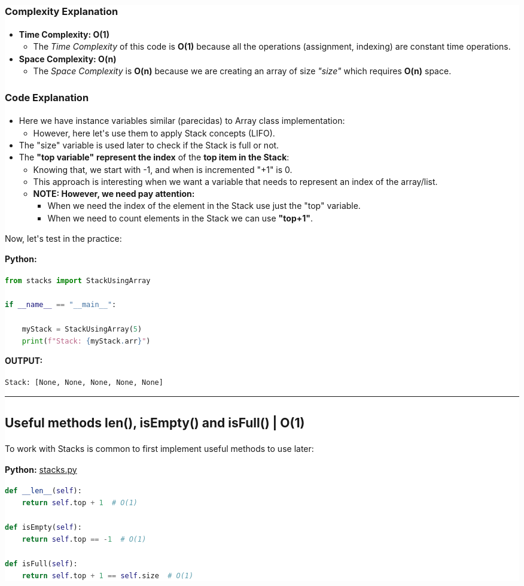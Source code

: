 ### Complexity Explanation

 - **Time Complexity: O(1)**
   - The *Time Complexity* of this code is **O(1)** because all the operations (assignment, indexing) are constant time operations.
 - **Space Complexity: O(n)**
   - The *Space Complexity* is **O(n)** because we are creating an array of size *"size"* which requires **O(n)** space.

### Code Explanation

 - Here we have instance variables similar (parecidas) to Array class implementation:
   - However, here let's use them to apply Stack concepts (LIFO).
 - The "size" variable is used later to check if the Stack is full or not.
 - The **"top variable"** **represent the index** of the **top item in the Stack**:
   - Knowing that, we start with -1, and when is incremented "+1" is 0.
   - This approach is interesting when we want a variable that needs to represent an index of the array/list.
   - **NOTE: However, we need pay attention:**
     - When we need the index of the element in the Stack use just the "top" variable.
     - When we need to count elements in the Stack we can use **"top+1"**.

Now, let's test in the practice:

**Python:**
```python
from stacks import StackUsingArray

if __name__ == "__main__":

    myStack = StackUsingArray(5)
    print(f"Stack: {myStack.arr}")
```

**OUTPUT:**  
```bash
Stack: [None, None, None, None, None]
```

---

<div id="stack-using-array-useful-methods"></div>

## Useful methods len(), isEmpty() and isFull() | O(1)

To work with Stacks is common to first implement useful methods to use later:

**Python:** [stacks.py](src/python/stacks.py)
```python
def __len__(self):
    return self.top + 1  # O(1)

def isEmpty(self):
    return self.top == -1  # O(1)

def isFull(self):
    return self.top + 1 == self.size  # O(1)
```
